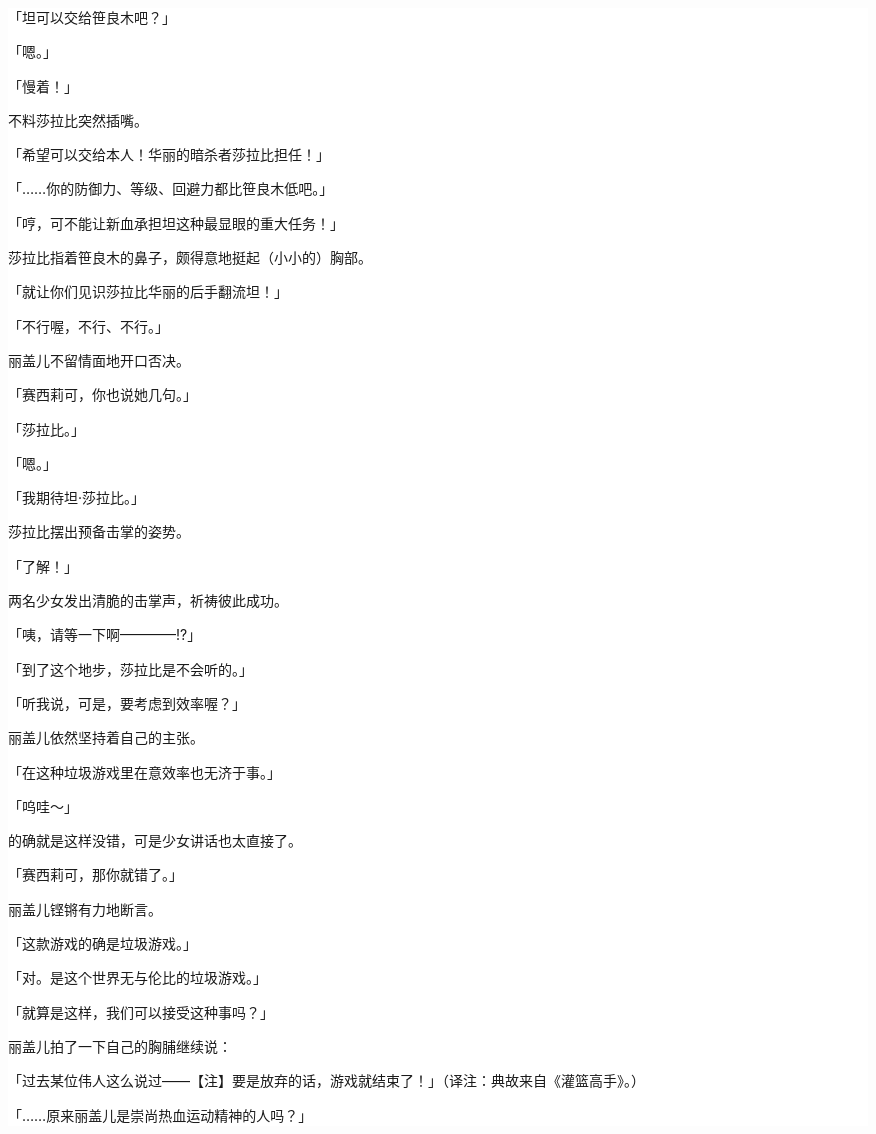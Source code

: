 「坦可以交给笹良木吧？」

「嗯。」

「慢着！」

不料莎拉比突然插嘴。

「希望可以交给本人！华丽的暗杀者莎拉比担任！」

「……你的防御力、等级、回避力都比笹良木低吧。」

「哼，可不能让新血承担坦这种最显眼的重大任务！」

莎拉比指着笹良木的鼻子，颇得意地挺起（小小的）胸部。

「就让你们见识莎拉比华丽的后手翻流坦！」

「不行喔，不行、不行。」

丽盖儿不留情面地开口否决。

「赛西莉可，你也说她几句。」

「莎拉比。」

「嗯。」

「我期待坦·莎拉比。」

莎拉比摆出预备击掌的姿势。

「了解！」

两名少女发出清脆的击掌声，祈祷彼此成功。

「咦，请等一下啊————!?」

「到了这个地步，莎拉比是不会听的。」

「听我说，可是，要考虑到效率喔？」

丽盖儿依然坚持着自己的主张。

「在这种垃圾游戏里在意效率也无济于事。」

「呜哇～」

的确就是这样没错，可是少女讲话也太直接了。

「赛西莉可，那你就错了。」

丽盖儿铿锵有力地断言。

「这款游戏的确是垃圾游戏。」

「对。是这个世界无与伦比的垃圾游戏。」

「就算是这样，我们可以接受这种事吗？」

丽盖儿拍了一下自己的胸脯继续说：

「过去某位伟人这么说过——【注】要是放弃的话，游戏就结束了！」（译注：典故来自《灌篮高手》。）

「……原来丽盖儿是崇尚热血运动精神的人吗？」
